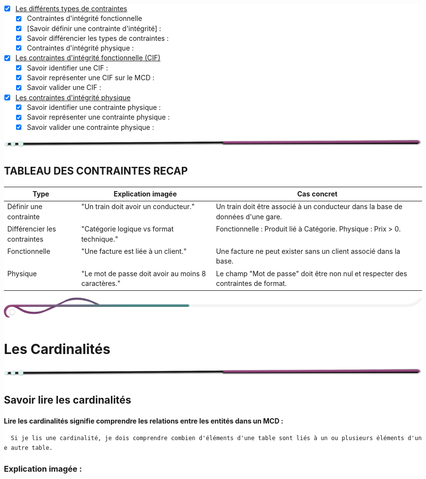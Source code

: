 - [x] [Les différents types de contraintes](#les-differents-types-de-contraintes)
  - [x] Contraintes d'intégrité fonctionnelle
  - [x] [Savoir définir une contrainte d'intégrité] :
  - [x] Savoir différencier les types de contraintes :
  - [x] Contraintes d'intégrité physique :
- [x] [Les contraintes d'intégrité fonctionnelle (CIF)](#les-contraintes-dintégrité-fonctionnelle-cif)
  - [x] Savoir identifier une CIF :
  - [x] Savoir représenter une CIF sur le MCD :
  - [x] Savoir valider une CIF :
- [x] [Les contraintes d'intégrité physique](#contraintes-dintégrité-physique)
  - [x] Savoir identifier une contrainte physique :
  - [x] Savoir représenter une contrainte physique :
  - [x] Savoir valider une contrainte physique :

![border](../assets/line/line-pink-point_r.png)

## TABLEAU DES CONTRAINTES RECAP

| **Type**                     | **Explication imagée**                              | **Cas concret**                                                                   |
| ---------------------------- | --------------------------------------------------- | --------------------------------------------------------------------------------- |
| Définir une contrainte       | "Un train doit avoir un conducteur."                | Un train doit être associé à un conducteur dans la base de données d'une gare.    |
| Différencier les contraintes | "Catégorie logique vs format technique."            | Fonctionnelle : Produit lié à Catégorie. Physique : Prix > 0.                     |
| Fonctionnelle                | "Une facture est liée à un client."                 | Une facture ne peut exister sans un client associé dans la base.                  |
| Physique                     | "Le mot de passe doit avoir au moins 8 caractères." | Le champ "Mot de passe" doit être non nul et respecter des contraintes de format. |

![border](../assets/line/border_deco_l.png)

# Les Cardinalités

![border](../assets/line/line-pink-point_r.png)

## Savoir lire les cardinalités

**Lire les cardinalités signifie comprendre les relations entre les entités dans un MCD :**

```
  Si je lis une cardinalité, je dois comprendre combien d'éléments d'une table sont liés à un ou plusieurs éléments d'une autre table.
```

### Explication imagée :
